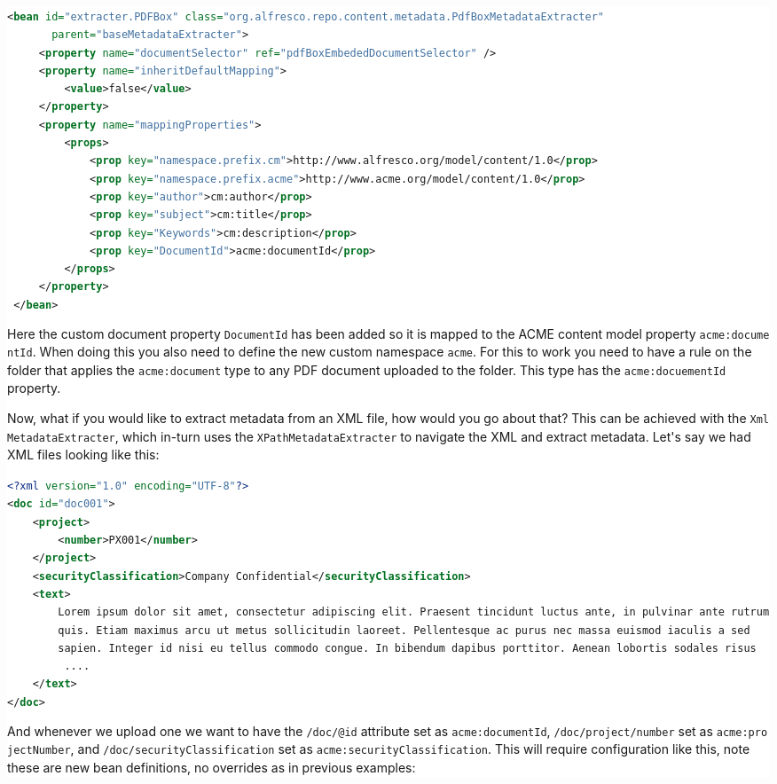 ```xml
<bean id="extracter.PDFBox" class="org.alfresco.repo.content.metadata.PdfBoxMetadataExtracter"
       parent="baseMetadataExtracter">
     <property name="documentSelector" ref="pdfBoxEmbededDocumentSelector" />
     <property name="inheritDefaultMapping">
         <value>false</value>
     </property>
     <property name="mappingProperties">
         <props>
             <prop key="namespace.prefix.cm">http://www.alfresco.org/model/content/1.0</prop>
             <prop key="namespace.prefix.acme">http://www.acme.org/model/content/1.0</prop>
             <prop key="author">cm:author</prop>
             <prop key="subject">cm:title</prop>
             <prop key="Keywords">cm:description</prop>
             <prop key="DocumentId">acme:documentId</prop>
         </props>
     </property>
 </bean>
```

Here the custom document property `DocumentId` has been added so it is mapped to the ACME content model property 
`acme:documentId`. When doing this you also need to define the new custom namespace `acme`. For this to work you need 
to have a rule on the folder that applies the `acme:document` type to any PDF document uploaded to the folder. This 
type has the `acme:docuementId` property.

Now, what if you would like to extract metadata from an XML file, how would you go about that? This can be achieved with 
the `XmlMetadataExtracter`, which in-turn uses the `XPathMetadataExtracter` to navigate the XML and extract metadata. 
Let's say we had XML files looking like this:

```xml
<?xml version="1.0" encoding="UTF-8"?>
<doc id="doc001">
    <project>
        <number>PX001</number>
    </project>
    <securityClassification>Company Confidential</securityClassification>
    <text>
        Lorem ipsum dolor sit amet, consectetur adipiscing elit. Praesent tincidunt luctus ante, in pulvinar ante rutrum
        quis. Etiam maximus arcu ut metus sollicitudin laoreet. Pellentesque ac purus nec massa euismod iaculis a sed
        sapien. Integer id nisi eu tellus commodo congue. In bibendum dapibus porttitor. Aenean lobortis sodales risus
         ....
    </text>
</doc>
```

And whenever we upload one we want to have the `/doc/@id` attribute set as `acme:documentId`, `/doc/project/number` 
set as `acme:projectNumber`, and `/doc/securityClassification` set as `acme:securityClassification`. This will require 
configuration like this, note these are new bean definitions, no overrides as in previous examples:
